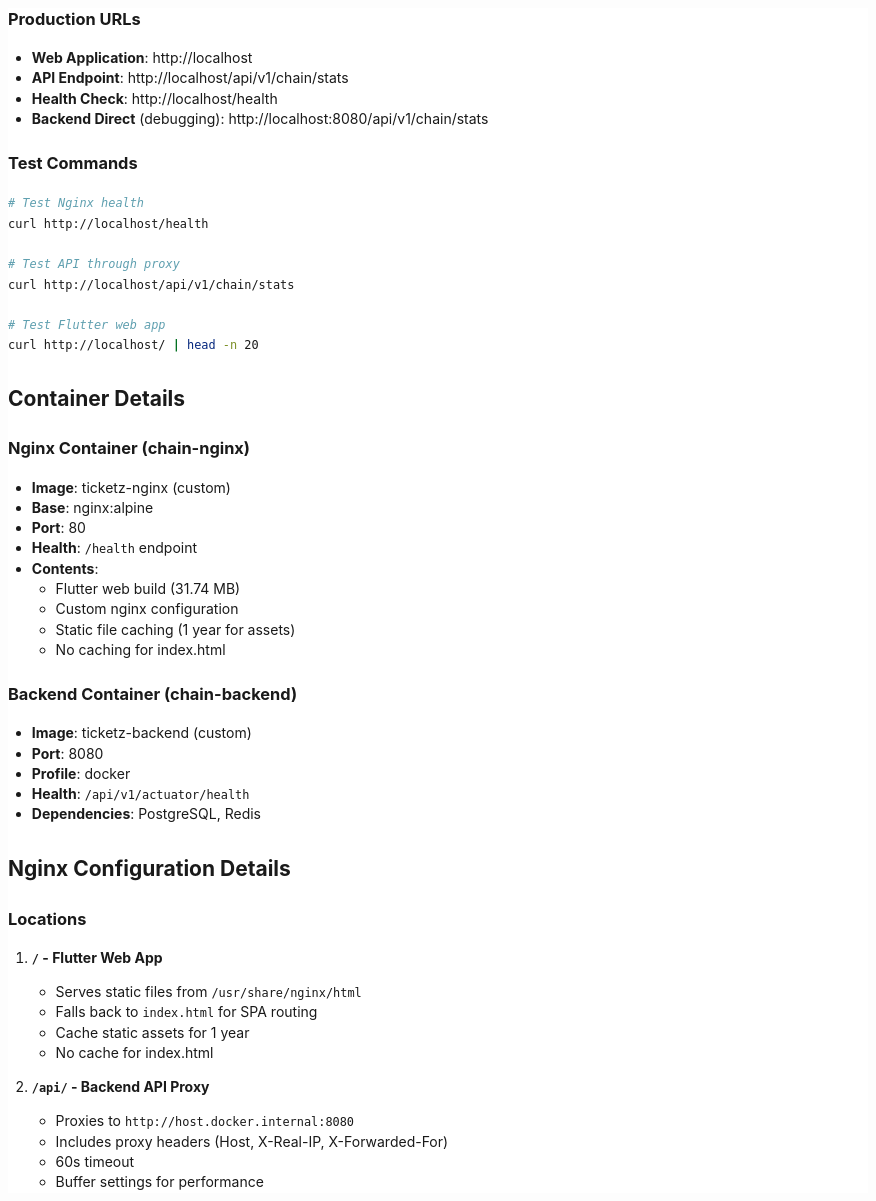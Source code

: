 ### Production URLs
- **Web Application**: http://localhost
- **API Endpoint**: http://localhost/api/v1/chain/stats
- **Health Check**: http://localhost/health
- **Backend Direct** (debugging): http://localhost:8080/api/v1/chain/stats

### Test Commands
```bash
# Test Nginx health
curl http://localhost/health

# Test API through proxy
curl http://localhost/api/v1/chain/stats

# Test Flutter web app
curl http://localhost/ | head -n 20
```

## Container Details

### Nginx Container (chain-nginx)
- **Image**: ticketz-nginx (custom)
- **Base**: nginx:alpine
- **Port**: 80
- **Health**: `/health` endpoint
- **Contents**:
  - Flutter web build (31.74 MB)
  - Custom nginx configuration
  - Static file caching (1 year for assets)
  - No caching for index.html

### Backend Container (chain-backend)
- **Image**: ticketz-backend (custom)
- **Port**: 8080
- **Profile**: docker
- **Health**: `/api/v1/actuator/health`
- **Dependencies**: PostgreSQL, Redis

## Nginx Configuration Details

### Locations
1. **`/` - Flutter Web App**
   - Serves static files from `/usr/share/nginx/html`
   - Falls back to `index.html` for SPA routing
   - Cache static assets for 1 year
   - No cache for index.html

2. **`/api/` - Backend API Proxy**
   - Proxies to `http://host.docker.internal:8080`
   - Includes proxy headers (Host, X-Real-IP, X-Forwarded-For)
   - 60s timeout
   - Buffer settings for performance
